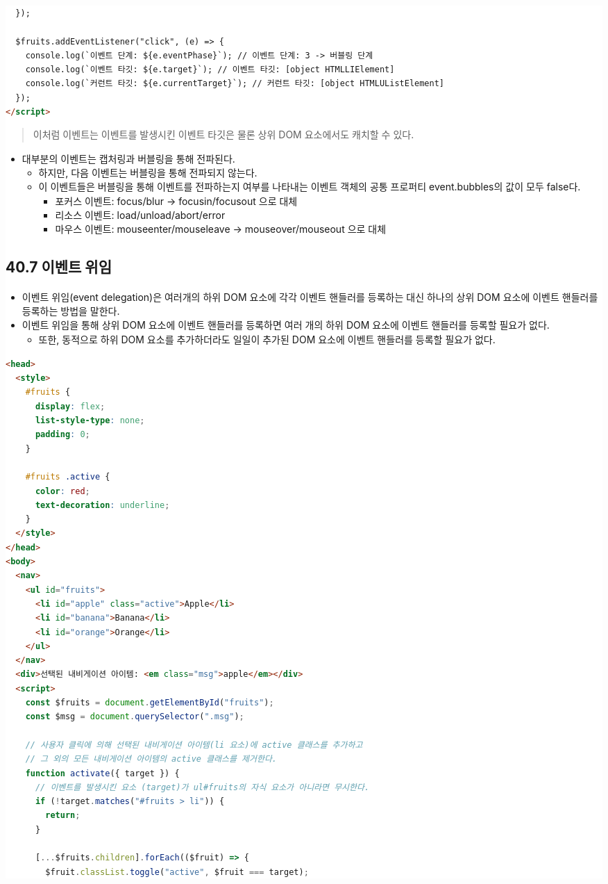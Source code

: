 ```html
  });

  $fruits.addEventListener("click", (e) => {
    console.log(`이벤트 단계: ${e.eventPhase}`); // 이벤트 단계: 3 -> 버블링 단계
    console.log(`이벤트 타깃: ${e.target}`); // 이벤트 타깃: [object HTMLLIElement]
    console.log(`커런트 타깃: ${e.currentTarget}`); // 커런트 타깃: [object HTMLUListElement]
  });
</script>
```

> 이처럼 이벤트는 이벤트를 발생시킨 이벤트 타깃은 물론 상위 DOM 요소에서도 캐치할 수 있다.

- 대부분의 이벤트는 캡처링과 버블링을 통해 전파된다.
  - 하지만, 다음 이벤트는 버블링을 통해 전파되지 않는다.
  - 이 이벤트들은 버블링을 통해 이벤트를 전파하는지 여부를 나타내는 이벤트 객체의 공통 프로퍼티 event.bubbles의 값이 모두 false다.
    - 포커스 이벤트: focus/blur -> focusin/focusout 으로 대체
    - 리소스 이벤트: load/unload/abort/error
    - 마우스 이벤트: mouseenter/mouseleave -> mouseover/mouseout 으로 대체

## 40.7 이벤트 위임

- 이벤트 위임(event delegation)은 여러개의 하위 DOM 요소에 각각 이벤트 핸들러를 등록하는 대신 하나의 상위 DOM 요소에 이벤트 핸들러를 등록하는 방법을 말한다.
- 이벤트 위임을 통해 상위 DOM 요소에 이벤트 핸들러를 등록하면 여러 개의 하위 DOM 요소에 이벤트 핸들러를 등록할 필요가 없다.
  - 또한, 동적으로 하위 DOM 요소를 추가하더라도 일일이 추가된 DOM 요소에 이벤트 핸들러를 등록할 필요가 없다.

```html
<head>
  <style>
    #fruits {
      display: flex;
      list-style-type: none;
      padding: 0;
    }

    #fruits .active {
      color: red;
      text-decoration: underline;
    }
  </style>
</head>
<body>
  <nav>
    <ul id="fruits">
      <li id="apple" class="active">Apple</li>
      <li id="banana">Banana</li>
      <li id="orange">Orange</li>
    </ul>
  </nav>
  <div>선택된 내비게이션 아이템: <em class="msg">apple</em></div>
  <script>
    const $fruits = document.getElementById("fruits");
    const $msg = document.querySelector(".msg");

    // 사용자 클릭에 의해 선택된 내비게이션 아이템(li 요소)에 active 클래스를 추가하고
    // 그 외의 모든 내비게이션 아이템의 active 클래스를 제거한다.
    function activate({ target }) {
      // 이벤트를 발생시킨 요소 (target)가 ul#fruits의 자식 요소가 아니라면 무시한다.
      if (!target.matches("#fruits > li")) {
        return;
      }

      [...$fruits.children].forEach(($fruit) => {
        $fruit.classList.toggle("active", $fruit === target);
```